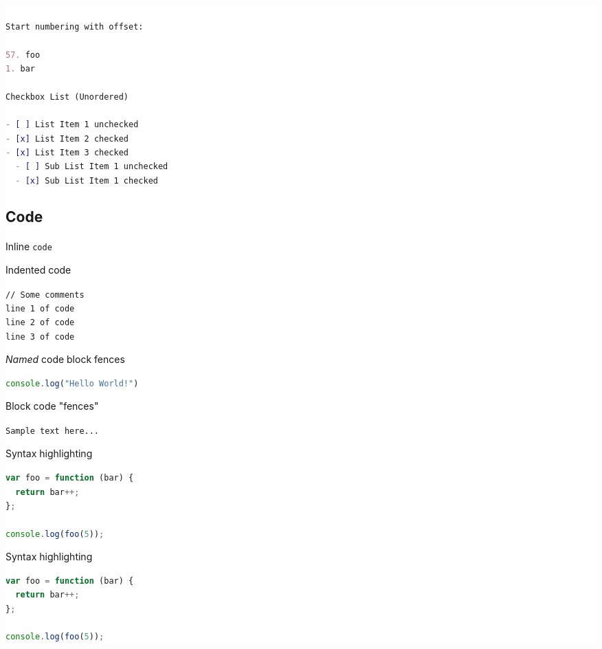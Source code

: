 ```md

Start numbering with offset:

57. foo
1. bar

Checkbox List (Unordered)

- [ ] List Item 1 unchecked
- [x] List Item 2 checked
- [x] List Item 3 checked
  - [ ] Sub List Item 1 unchecked
  - [x] Sub List Item 1 checked
```


## Code

Inline `code`

Indented code

    // Some comments
    line 1 of code
    line 2 of code
    line 3 of code

*Named* code block fences

```js:hello.js
console.log("Hello World!")
```

Block code "fences"

```
Sample text here...
```

Syntax highlighting

``` js
var foo = function (bar) {
  return bar++;
};

console.log(foo(5));
```


Syntax highlighting

``` js
var foo = function (bar) {
  return bar++;
};

console.log(foo(5));
```


[^first]: Footnote **can have markup**
[^second]: Footnote text.
[^first]: Footnote **can have markup**
[^second]: Footnote text.
[id]: https://octodex.github.com/images/dojocat.jpg  "The Dojocat"
[id]: https://octodex.github.com/images/dojocat.jpg  "The Dojocat"